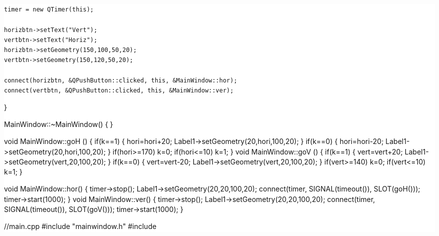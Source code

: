     timer = new QTimer(this);

    horizbtn->setText("Vert");
    vertbtn->setText("Horiz");
    horizbtn->setGeometry(150,100,50,20);
    vertbtn->setGeometry(150,120,50,20);

    connect(horizbtn, &QPushButton::clicked, this, &MainWindow::hor);
    connect(vertbtn, &QPushButton::clicked, this, &MainWindow::ver);
}

MainWindow::~MainWindow() {
}

void MainWindow::goH () {
    if(k==1) {
        hori=hori+20;
        Label1->setGeometry(20,hori,100,20);
    }
    if(k==0) {
        hori=hori-20;
        Label1->setGeometry(20,hori,100,20);
    }
    if(hori>=170) k=0;
    if(hori<=10) k=1;
}
void MainWindow::goV () {
    if(k==1) {
        vert=vert+20;
        Label1->setGeometry(vert,20,100,20);
    }
    if(k==0) {
        vert=vert-20;
        Label1->setGeometry(vert,20,100,20);
    }
    if(vert>=140) k=0;
    if(vert<=10) k=1;
}

void MainWindow::hor() {
    timer->stop();
    Label1->setGeometry(20,20,100,20);
    connect(timer, SIGNAL(timeout()), SLOT(goH()));
    timer->start(1000);
}
void MainWindow::ver() {
    timer->stop();
    Label1->setGeometry(20,20,100,20);
    connect(timer, SIGNAL(timeout()), SLOT(goV()));
    timer->start(1000);
}


//main.cpp
#include "mainwindow.h"
#include <QApplication>
